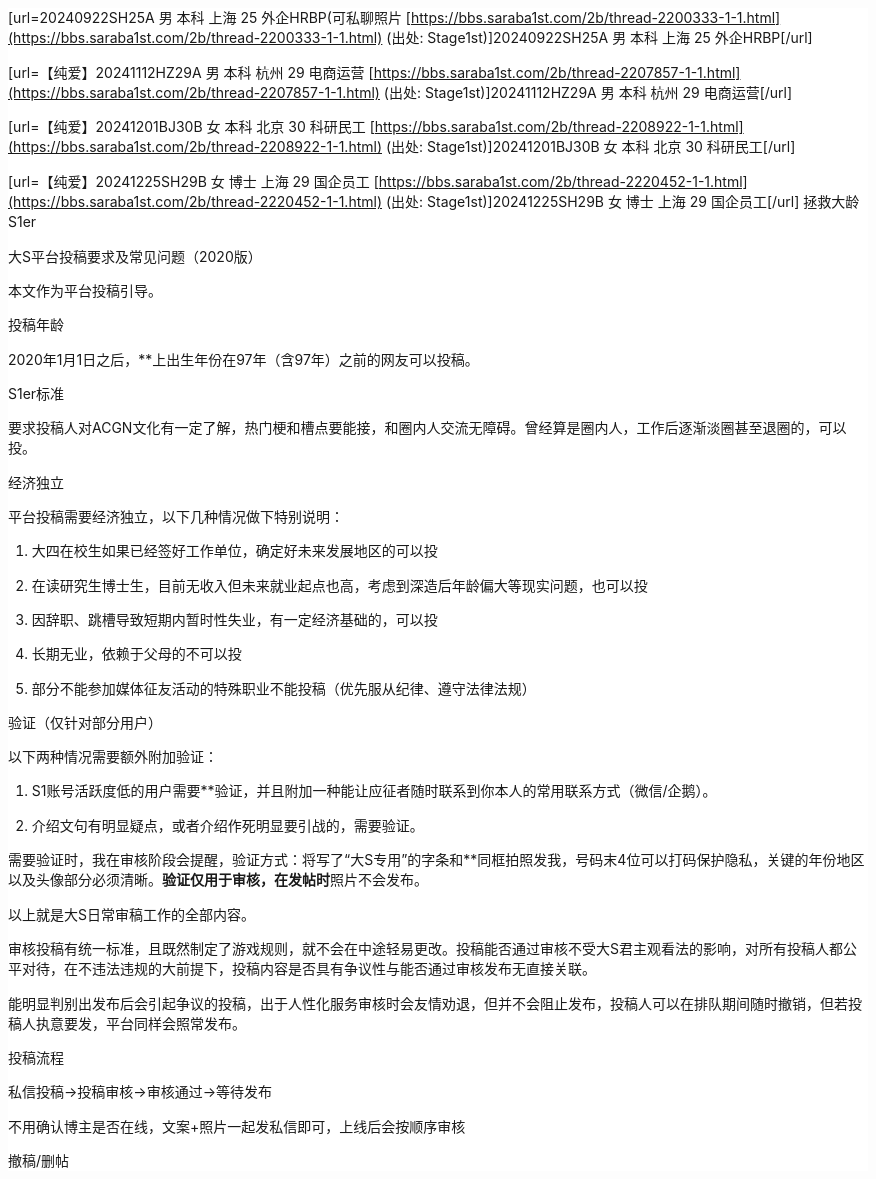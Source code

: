 [url=20240922SH25A 男 本科 上海 25 外企HRBP(可私聊照片 [https://bbs.saraba1st.com/2b/thread-2200333-1-1.html](https://bbs.saraba1st.com/2b/thread-2200333-1-1.html) (出处: Stage1st)]20240922SH25A 男 本科 上海 25 外企HRBP[/url]

[url=【纯爱】20241112HZ29A 男 本科 杭州 29 电商运营 [https://bbs.saraba1st.com/2b/thread-2207857-1-1.html](https://bbs.saraba1st.com/2b/thread-2207857-1-1.html) (出处: Stage1st)]20241112HZ29A 男 本科 杭州 29 电商运营[/url]

[url=【纯爱】20241201BJ30B 女 本科 北京 30 科研民工 [https://bbs.saraba1st.com/2b/thread-2208922-1-1.html](https://bbs.saraba1st.com/2b/thread-2208922-1-1.html) (出处: Stage1st)]20241201BJ30B 女 本科 北京 30 科研民工[/url]

[url=【纯爱】20241225SH29B 女 博士 上海 29 国企员工 [https://bbs.saraba1st.com/2b/thread-2220452-1-1.html](https://bbs.saraba1st.com/2b/thread-2220452-1-1.html) (出处: Stage1st)]20241225SH29B 女 博士 上海 29 国企员工[/url]
拯救大龄S1er

大S平台投稿要求及常见问题（2020版）

本文作为平台投稿引导。

投稿年龄

2020年1月1日之后，**上出生年份在97年（含97年）之前的网友可以投稿。

S1er标准

要求投稿人对ACGN文化有一定了解，热门梗和槽点要能接，和圈内人交流无障碍。曾经算是圈内人，工作后逐渐淡圈甚至退圈的，可以投。

经济独立

平台投稿需要经济独立，以下几种情况做下特别说明：

1. 大四在校生如果已经签好工作单位，确定好未来发展地区的可以投

2. 在读研究生博士生，目前无收入但未来就业起点也高，考虑到深造后年龄偏大等现实问题，也可以投

3. 因辞职、跳槽导致短期内暂时性失业，有一定经济基础的，可以投

4. 长期无业，依赖于父母的不可以投

5. 部分不能参加媒体征友活动的特殊职业不能投稿（优先服从纪律、遵守法律法规）

验证（仅针对部分用户）

以下两种情况需要额外附加验证：

1. S1账号活跃度低的用户需要**验证，并且附加一种能让应征者随时联系到你本人的常用联系方式（微信/企鹅）。

2. 介绍文句有明显疑点，或者介绍作死明显要引战的，需要验证。

需要验证时，我在审核阶段会提醒，验证方式：将写了“大S专用”的字条和**同框拍照发我，号码末4位可以打码保护隐私，关键的年份地区以及头像部分必须清晰。**验证仅用于审核，在发帖时**照片不会发布。

以上就是大S日常审稿工作的全部内容。

审核投稿有统一标准，且既然制定了游戏规则，就不会在中途轻易更改。投稿能否通过审核不受大S君主观看法的影响，对所有投稿人都公平对待，在不违法违规的大前提下，投稿内容是否具有争议性与能否通过审核发布无直接关联。

能明显判别出发布后会引起争议的投稿，出于人性化服务审核时会友情劝退，但并不会阻止发布，投稿人可以在排队期间随时撤销，但若投稿人执意要发，平台同样会照常发布。

投稿流程

私信投稿→投稿审核→审核通过→等待发布

不用确认博主是否在线，文案+照片一起发私信即可，上线后会按顺序审核

撤稿/删帖

